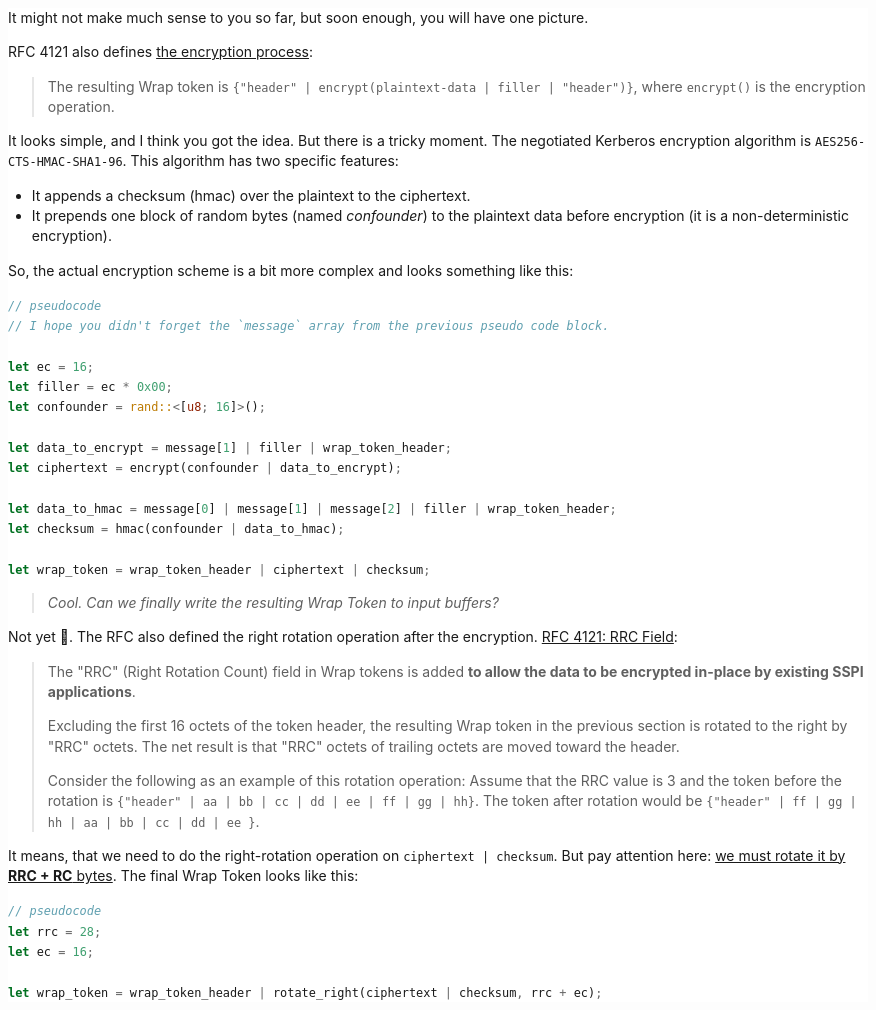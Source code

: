 It might not make much sense to you so far, but soon enough, you will have one picture.

RFC 4121 also defines [the encryption process](https://www.rfc-editor.org/rfc/rfc4121.html#section-4.2.4):

> The resulting Wrap token is `{"header" | encrypt(plaintext-data | filler | "header")}`, where `encrypt()` is the encryption operation.

It looks simple, and I think you got the idea. But there is a tricky moment. The negotiated Kerberos encryption algorithm is `AES256-CTS-HMAC-SHA1-96`. This algorithm has two specific features:

* It appends a checksum (hmac) over the plaintext to the ciphertext.
* It prepends one block of random bytes (named _confounder_) to the plaintext data before encryption (it is a non-deterministic encryption).

So, the actual encryption scheme is a bit more complex and looks something like this:

```rust
// pseudocode
// I hope you didn't forget the `message` array from the previous pseudo code block.

let ec = 16;
let filler = ec * 0x00;
let confounder = rand::<[u8; 16]>();

let data_to_encrypt = message[1] | filler | wrap_token_header;
let ciphertext = encrypt(confounder | data_to_encrypt);

let data_to_hmac = message[0] | message[1] | message[2] | filler | wrap_token_header;
let checksum = hmac(confounder | data_to_hmac);

let wrap_token = wrap_token_header | ciphertext | checksum;
```

> _Cool. Can we finally write the resulting Wrap Token to input buffers?_

Not yet :hand_over_mouth:. The RFC also defined the right rotation operation after the encryption. [RFC 4121: RRC Field](https://www.rfc-editor.org/rfc/rfc4121.html#section-4.2.5):

> The "RRC" (Right Rotation Count) field in Wrap tokens is added **to allow the data to be encrypted in-place by existing SSPI applications**.
>
> Excluding the first 16 octets of the token header, the resulting Wrap token in the previous section is rotated to the right by "RRC" octets. The net result is that "RRC" octets of trailing octets are moved toward the header.
>
> Consider the following as an example of this rotation operation: Assume that the RRC value is 3 and the token before the rotation is `{"header" | aa | bb | cc | dd | ee | ff | gg | hh}`.  The token after rotation would be `{"header" | ff | gg | hh | aa | bb | cc | dd | ee }`.

It means, that we need to do the right-rotation operation on `ciphertext | checksum`. But pay attention here: [we must rotate it by **RRC + RC** bytes](https://learn.microsoft.com/en-us/openspecs/windows_protocols/ms-kile/e94b3acd-8415-4d0d-9786-749d0c39d550). The final Wrap Token looks like this:

```rust
// pseudocode
let rrc = 28;
let ec = 16;

let wrap_token = wrap_token_header | rotate_right(ciphertext | checksum, rrc + ec);
```
